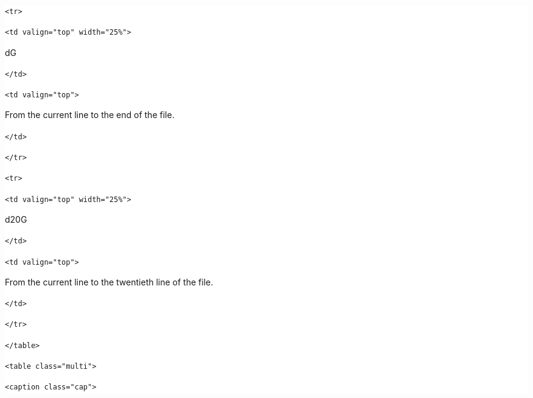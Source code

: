 ```{=html}
<tr>
```

```{=html}
<td valign="top" width="25%">
```

dG

```{=html}
</td>
```

```{=html}
<td valign="top">
```

From the current line to the end of the file.

```{=html}
</td>
```

```{=html}
</tr>
```

```{=html}
<tr>
```

```{=html}
<td valign="top" width="25%">
```

d20G

```{=html}
</td>
```

```{=html}
<td valign="top">
```

From the current line to the twentieth line of the file.

```{=html}
</td>
```

```{=html}
</tr>
```

```{=html}
</table>
```

```{=html}
<table class="multi">
```

```{=html}
<caption class="cap">
```
